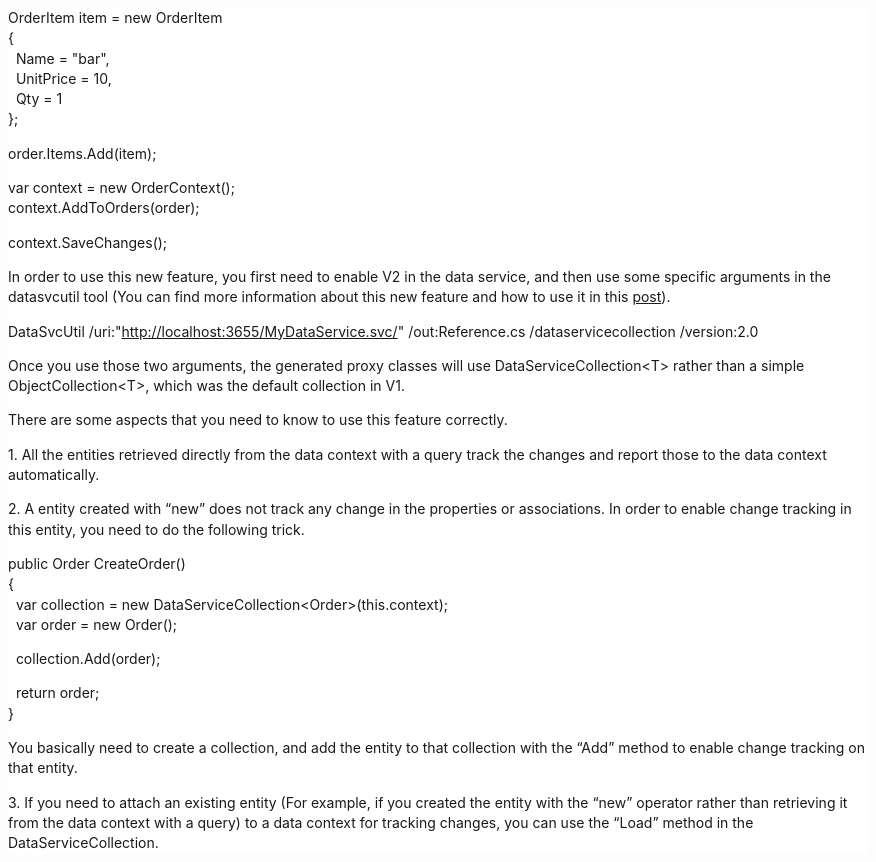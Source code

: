 OrderItem item = new OrderItem \
{ \
  Name = "bar", \
  UnitPrice = 10, \
  Qty = 1 \
};

order.Items.Add(item);

var context = new OrderContext(); \
context.AddToOrders(order);

context.SaveChanges();

In order to use this new feature, you first need to enable V2 in the
data service, and then use some specific arguments in the datasvcutil
tool (You can find more information about this new feature and how to
use it in this
[post](http://blogs.msdn.com/b/astoriateam/archive/2009/09/01/introduction-to-data-binding-in-ctp2.aspx)).

DataSvcUtil
/uri:"[http://localhost:3655/MyDataService.svc/](http://localhost:3655/MyDataService.svc/)"
/out:Reference.cs /dataservicecollection /version:2.0

Once you use those two arguments, the generated proxy classes will use
DataServiceCollection\<T\> rather than a simple ObjectCollection\<T\>,
which was the default collection in V1.

There are some aspects that you need to know to use this feature
correctly.

​1. All the entities retrieved directly from the data context with a
query track the changes and report those to the data context
automatically.

​2. A entity created with “new” does not track any change in the
properties or associations. In order to enable change tracking in this
entity, you need to do the following trick.

public Order CreateOrder() \
{ \
  var collection = new DataServiceCollection\<Order\>(this.context); \
  var order = new Order();

  collection.Add(order);

  return order; \
}

You basically need to create a collection, and add the entity to that
collection with the “Add” method to enable change tracking on that
entity.

​3. If you need to attach an existing entity (For example, if you
created the entity with the “new” operator rather than retrieving it
from the data context with a query) to a data context for tracking
changes, you can use the “Load” method in the DataServiceCollection.
